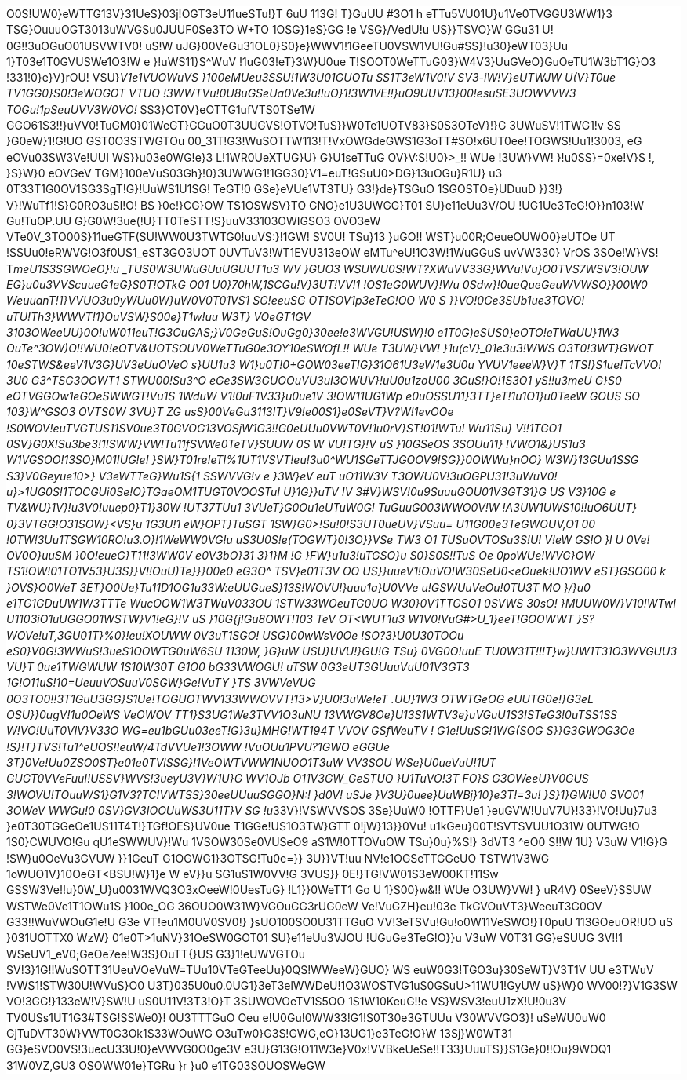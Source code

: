 O0S!UW0}eWTTG13V}31UeS}03j!OGT3eU11ueSTu!}T 6uU 113G! T}GuUU #3O1 h eTTu5VU01U}u1Ve0TVGGU3WW1}3 TSG}OuuuOGT3013uWVGSu0JUUF0Se3TO W+TO 1OSG}1eS}GG !e VSG}/VedU!u US}}TSVO}W GGu31 U! 0G!!3uOGuO01USVWTV0! uS!W uJG}00VeGu31OL0}S0}e}WWV1!1GeeTU0VSW1VU!Gu#SS}!u30}eWT03}Uu 1}T03e1T0GVUSWe1O3!W e }!uWS11}S^WuV !1uG03!eT}3W}U0ue T!SOOT0WeTTuG03}W4V3}UuGVeO}GuOeTU1W3bT1G}O3 !331!0}e}V}rOU! VSU}_V1e1VUOWuVS }100eMUeu3SSU!1W3U01GUOTu SS1T3eW1V0!V SV3-iW!V}eUTWJW U(V}T0ue TV1GG0}S0!3eWOGOT VTUO !3WWTVu!0U8uGSeUa0Ve3u!!uO}1!3W1VE!!}uO9UUV13}00!esuSE3UOWVVW3 TOGu!1pSeuUVV3W0VO!_ SS3}OT0V}eOTTG1ufVTS0TSe1W GGO61S3!!}uVV0!TuGM0}01WeGT}GGuO0T3UUGVS!OTVO!TuS}}W0Te1UOTV83}S0S3OTeV}!}G 3UWuSV!1TWG1!v SS }G0eW}1!G!UO GST0O3STWGTOu 00_31T!G3!WuSOTTW113!T!VxOWGdeGWS1G3oTT#SO!x6UT0ee!TOGWS!Uu1!3003, eG eOVu03SW3Ve!UUI WS}}u03e0WG!e}3 L!1WR0UeXTUG}U} G}U1seTTuG OV}V:S!U0}>_!! WUe !3UW}VW! }!u0SS}=0xe!V}S !, }S}W}0 eOVGeV TGM}100eVuS03Gh}!0}3UWWG1!1GG30}V1=euT!GSuU0>DG}13uOGu}R1U} u3 0T33T1G0OV1SG3SgT!G}!UuWS1U1SG! TeGT!0 GSe}eVUe1VT3TU} G3!}de}TSGuO  1SGOSTOe}UDuuD }}3!} V}!WuTf1!S}G0RO3uSl!O! BS }0e!}CG}OW TS1OSWSV}TO GNO}e1U3UWGG}T01 SU}e11eUu3V/OU !UG1Ue3TeG!O}}n103!W Gu!TuOP.UU G}G0W!3ue(!U}TT0TeSTT!S}uuV33103OWIGSO3 OVO3eW VTe0V_3TO00S}11ueGTF(SU!WW0U3TWTG0!uuVS:}!1GW! SV0U! TSu}13 }uGO!! WST}u00R;OeueOUWO0}eUTOe UT !SSUu0!eRWVG!O3f0US1_eST3GO3UOT 0UVTuV3!WT1EVU313eOW eMTu^eU!1O3W!1WuGGuS uvVW330} VrOS 3SOe!W}VS! T*meU1S3SGWOeO}!u _TUS0W3UWuGUuUGUUT1u3 WV }GUO3 WSUWU0S!WT?XWuVV33G}WVu!Vu}O0TVS7WSV3!OUW  EG}u0u3VVScuueG1eG}S0T!OTkG O01 U0}70hW,1SCGu!V}3UT!VV!1 !OS1eG0WUV}!Wu 0Sdw}!0ueQueGeuWVWSO}}00W0 WeuuanT!1}VVUO3u0yWUu0W}uW0V0T01VS1 SG!eeuSG OT1SOV1p3eTeG!OO W0 S }}VO!0Ge3SUb1ue3TOVO! uTU!Th3}WWVT!1}OuVSW}S00e}T1w!uu W3T} VOeGT1GV 3103OWeeUU}0O!uW011euT!G3OuGAS;}V0GeGuS!OuGg0}30ee!e3WVGU!USW}!0 e1T0G)eSUS0}eOTO!eTWaUU}1W3 OuTe^3OW)O!!WU0!eOTV&UOTSOUV0WeTTuG0e3OY10eSWOfL!! WUe T3UW}VW! }1u(cV}_01e3u3!WWS O3T0!3WT}GWOT 10eSTWS&eeV1V3G}UV3eUuOVeO s}UU1u3 W1}u0T!0+GOW03eeT!G}31O61U3eW1e3U0u YVUV1eeeW}V}T 1TS!}S1ue!TcVVO! 3U0 G3^TSG3OOWT1 STWU00!Su3^O eGe3SW3GUOOuVU3uI3OWUV}!uU0u1zoU00 3GuS!}O!1S3O1 yS!!u3meU  G}S0 eOTVGGOw1eGOeSWWGT!Vu1S 1WduW V1!0uF1V33}u0ue1V 3!OW11UG1Wp e0uOSSU11}3TT}eT!1u1O1}u0TeeW GOUS SO 103}W^GSO3 OVTS0W 3VU}T ZG usS}00VeGu3113!T}V9!e00S1}e0SeVT}V?W!1evOOe !S0WOV!euTVGTUS11SV0ue3T0GVOG13VOSjW1G3!!G0eUUu0VWT0V!1u0rV}ST!01!WTu! Wu11Su} V!!1TGO1 0SV}G0X!Su3be3!1!SWW}VW!Tu11fSVWe0TeTV}SUUW 0S W VU!TG}!V uS }10GSeOS 3SOUu11}  !VWO1&}US1u3 W1VGSOO!13SO}M01!UG!e! }SW}T01re!eTI%1UT1VSVT!eu!3u0^WU1SGeTTJGOOV9!SG}}0OWWu}nOO} W3W}13GUu1SSG  S3}V0Geyue10>}  V3eWTTeG}Wu1S{1 SSWVVG!v e }3W}eV euT *uO11W3V T3OWU0V!3uOGPU31!3uWuV0! u}>1UG0S!1TOCGUi0Se!O}TGaeOM1TUGT0VOOSTuI U}1G}}uTV !V 3#V}WSV!0u9SuuuGOU01V3GT31}G US V3}10G e TV&WU}1V}!u3V0!uuep0}T1}30W !UT37TUu1 3VUeT}G0Ou1eUTuW0G! TuGuuG003WWO0V!W !A3UW1UWS10!!uO6UUT} 0}3VTGG!O31SOW}<VS}u 1G3U!1 eW}OPT}TuSGT 1SW}G0>!Su!0!S3UT0ueUV}VSuu= U11G00e3TeGWOUV,O1 00 !0TW!3Uu1TSGW10RO!u3.O}!1WeWW0VG!u uS3U0S!e(TOGWT}0!3O}}VSe TW3 O1 TUSuOVTOSu3S!U! V!eW GS!O }l U 0Ve! OV0O}uuSM }0O!eueG}T11!3WW0V e0V3bO}31 3}1}M !G }FW}u1u3!uTGSO}u S0}S0S!!TuS Oe 0poWUe!WVG}OW TS1!OW!01TO1V53}U3S}}V!!OuU)Te}}}00e0 eG3O^ TSV}e01T3V OO US}}uueV1!OuVO!W30SeU0<eOuek!UO1WV eST}GSO00 k }OVS}O0WeT 3ET}O0Ue}Tu11D1OG1u33W:eUUGueS}13S!WOVU!}uuu1a}U0VVe u!GSWUuVeOu!0TU3T MO }/*}u0 e1TG1GDuUW1W3TTTe WucOOW1W3TWuV033OU 1STW33WOeuTG0UO W30}0V1TTGSO1 0SVWS 30sO! }MUUW0W}V10!WTwI U1103iO1uUGGO01WSTW}V1!eG}!V uS }10G{j!Gu8OWT!103 TeV OT<WUT1u3 W1V0!VuG#>U_1}eeT!GOOWWT }S?WOVe!uT,3GU01T}%0}!eu!XOUWW 0V3uT1SGO! USG}00wWsV0Oe !SO?3}U0U30TOOu eS0}V0G!3WWuS!3ueS1OOWTG0uW6SU 1130W, }G}uW USU}UVU!}GU!G TSu} 0VG0O!uuE TU0W31T!!!T}w}UW1T31O3WVGUU3 VU}T 0ue1TWGWUW 1S10W30T G1O0 bG33VWOGU! uTSW 0G3eUT3GUuuVuU01V3GT3 1G!O11uS!10=UeuuVOSuuV0SGW}Ge!VuTY }TS 3VWVeVUG 0O3TO0!!3T1GuU3GG}S1Ue!TOGUOTWV133WWOVVT!13>V}U0!3uWe!eT .UU}1W3 OTWTGeOG eUUTG0e!}G3eL OSU}}0ugV!1u0OeWS VeOWOV TT1}S3UG1We3TVV1O3uNU  13VWGV8Oe}U13S1WTV3e}uVGuU1S3!STeG3!0uTSS1SS W!VO!UuT0VlV}V33O WG=eu1bGUu03eeT!G}3u}MHG!WT194T VVOV GSfWeuTV ! G1e!UuSG!1WG(SOG  S}}G3GWOG3Oe !S}!T}TVS!Tu1^eUOS!!euW/4TdVVUe1!3OWW !VuOUu1PVU?1GWO eGGUe  3T}0Ve!Uu0ZSO0ST}e01e0TVlSSG}!1VeOWTVWW1NUOO1T3uW VV3SOU WSe}U0ueVuU!1UT GUGT0VVeFuuI!USSV}WVS!3ueyU3V}W1U}G WV1OJb O11V3GW_GeSTUO }U1TuVO!3T FO}S G3OWeeU}V0GUS  3!WOVU!TOuuWS1}G1V3?TC!VWTSS}30eeUUuuSGGO}N:! }d0V! uSJe }V3U}0uee}UuWBj}10}e3T!=3u! }S}1}GW!U0 SVO01 3OWeV WWGu!0 0SV}GV3IOOUuWS3U11T}V SG !u*33V}!VSWVVSOS 3Se}UuW0 !OTTF}Ue1 }euGVW!UuV7U}!33}!VO!Uu}7u3 }e0T30TGGeOe1US11T4T!}TGf!OES}UV0ue T1GGe!US1O3TW}GTT 0!jW}13}}0Vu! u1kGeu}00T!SVTSVUU1O31W 0UTWG!O  1S0}CWUVO!Gu qU1eSWWUV}!Wu 1VSOW30Se0VUSeO9 aS1W!0TTOVuOW TSu}0u}%S!} 3dVT3 ^eO0 S!!W 1U} V3uW V1!G}G !SW}u0OeVu3GVUW  }}1GeuT G1OGWG1}3OTSG!Tu0e=}} 3U}}VT!uu NV!e1OGSeTTGGeUO TSTW1V3WG 1oWUO1V}10OeGT<BSU!W}1}e W eV}}u SG1uS1W0VV!G 3VUS}} 0E!}TG!VW01S3eW00KT!11Sw GSSW3Ve!!u}0W_U}u0031WVQ3O3xOeeW!0UesTuG} !L1}}0WeTT1 Go U 1}S00}w&!! WUe O3UW}VW! } uR4V} 0SeeV}SSUW WSTWe0Ve1T1OWu1S }100e_OG 36OUO0W31W}VGOuGG3rUG0eW Ve!VuGZH}eu!03e TkGVOuVT3}WeeuT3G0OV G33!!WuVWOuG1e!U G3e VT!eu1M0UV0SV0!} }sUO100SO0U31TTGuO  VV!3eTSVu!Gu!o0W11VeSWO!}T0puU 113GOeuOR!UO uS }031UOTTX0 WzW} 01e0T>1uNV}31OeSW0GOT01 SU}e11eUu3VJOU !UGuGe3TeG!O}}u V3uW V0T31 GG}eSUUG 3V!!1 WSeUV1_eV0;GeOe7ee!W3S}OuTT{}US G3}1!eUWVGTOu  SV!3}1G!!WuSOTT31UeuVOeVuW=TUu10VTeGTeeUu}0QS!WWeeW}GUO} WS euW0G3!TGO3u}30SeWT}V3T1V UU e3TWuV !VWS1!STW30U!WVuS}O0 U3T}035U0u0.0UG1}3eT3elWWDeU!1O3WOSTVG1uS0GSuU>11WU1!GyUW uS}W}0 WV00!?}V1G3SW VO!3GG!}133eW!V}SW!U uS0U11V!3T3!O}T 3SUWOVOeTV1S5OO 1S1W10KeuG!!e VS}WSV3!euU1zX!U!0u3V TV0USs1UT1G3#TSG!SSWe0}! 0U3TTTGuO Oeu e!U0Gu!0WW33!G1!S0T30e3GTUUu V30WVVGO3}! uSeWU0uW0 GjTuDVT30W}VWT0G3Ok1S33WOuWG O3uTw0}G3S!GWG,eO}13UG1}e3TeG!O}W 13Sj}W0WT31 GG}eSVO0VS!3uecU33U!0}eVWVG0O0ge3V e3U}G13G!O11W3e}V0x!VVBkeUeSe!!T33}UuuTS}}S1Ge}0!!Ou}9WOQ1 31W0VZ,GU3 OSOWW01e}TGRu }r }u0 e1TG03SOUOSWeGW